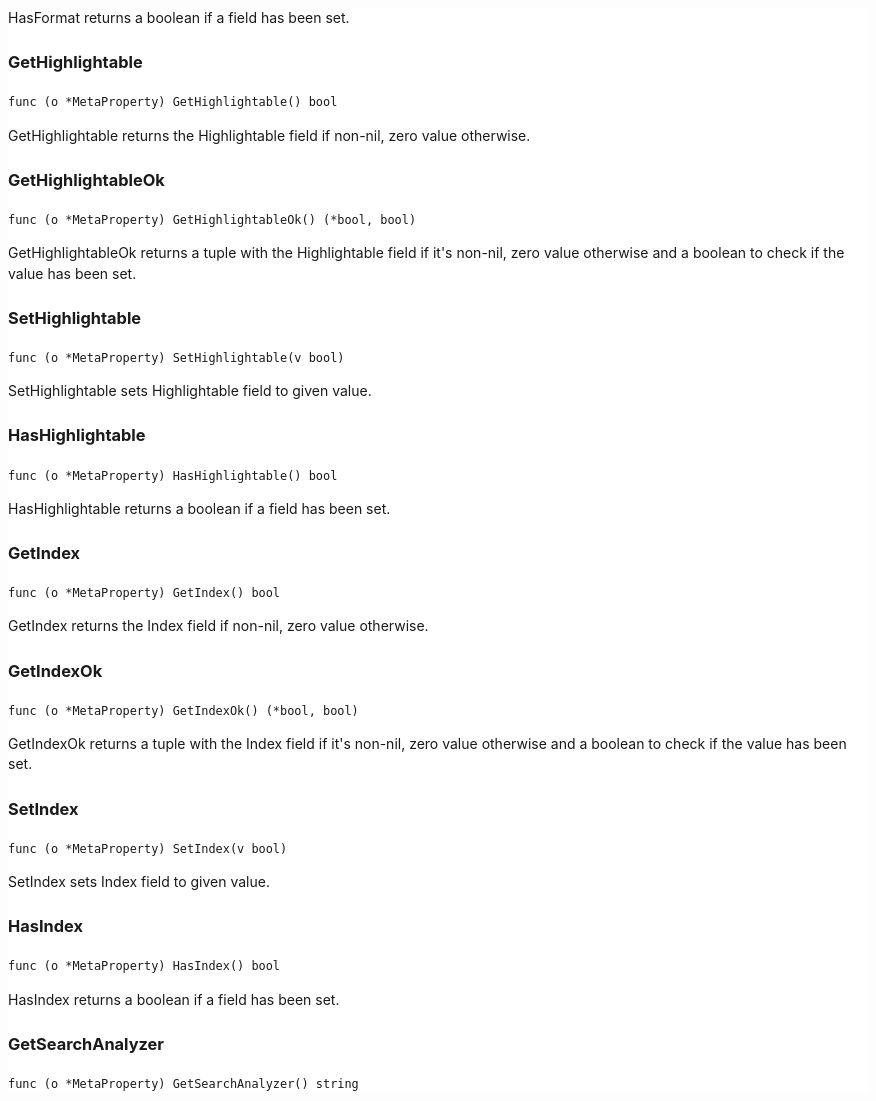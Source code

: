 HasFormat returns a boolean if a field has been set.

### GetHighlightable

`func (o *MetaProperty) GetHighlightable() bool`

GetHighlightable returns the Highlightable field if non-nil, zero value otherwise.

### GetHighlightableOk

`func (o *MetaProperty) GetHighlightableOk() (*bool, bool)`

GetHighlightableOk returns a tuple with the Highlightable field if it's non-nil, zero value otherwise
and a boolean to check if the value has been set.

### SetHighlightable

`func (o *MetaProperty) SetHighlightable(v bool)`

SetHighlightable sets Highlightable field to given value.

### HasHighlightable

`func (o *MetaProperty) HasHighlightable() bool`

HasHighlightable returns a boolean if a field has been set.

### GetIndex

`func (o *MetaProperty) GetIndex() bool`

GetIndex returns the Index field if non-nil, zero value otherwise.

### GetIndexOk

`func (o *MetaProperty) GetIndexOk() (*bool, bool)`

GetIndexOk returns a tuple with the Index field if it's non-nil, zero value otherwise
and a boolean to check if the value has been set.

### SetIndex

`func (o *MetaProperty) SetIndex(v bool)`

SetIndex sets Index field to given value.

### HasIndex

`func (o *MetaProperty) HasIndex() bool`

HasIndex returns a boolean if a field has been set.

### GetSearchAnalyzer

`func (o *MetaProperty) GetSearchAnalyzer() string`
